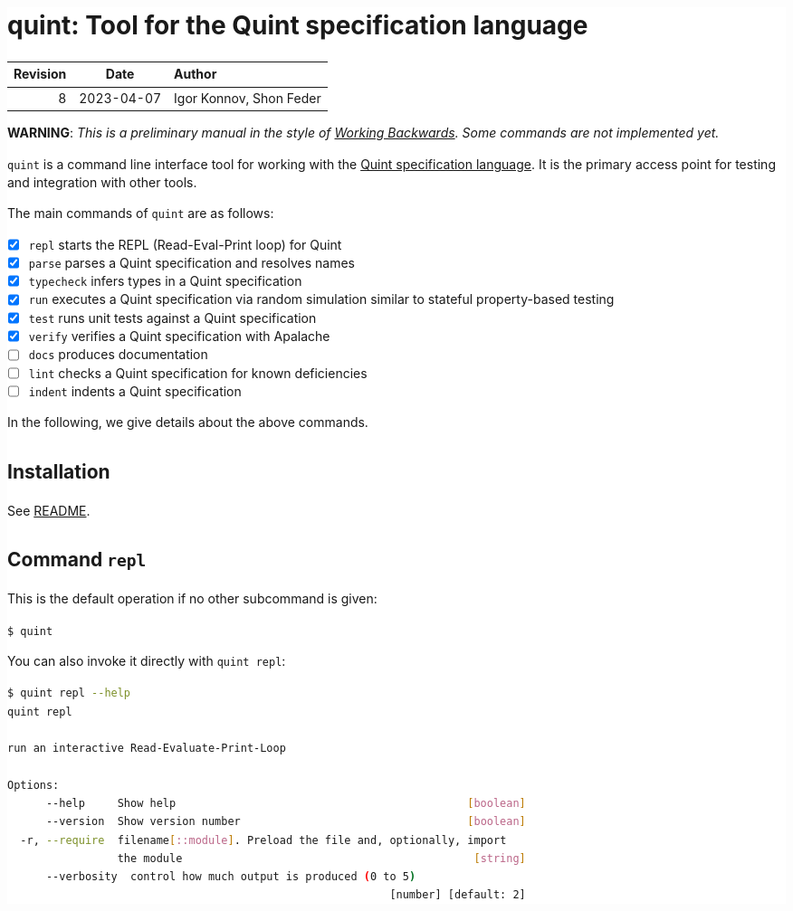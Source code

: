 # quint: Tool for the Quint specification language

| Revision | Date       | Author                  |
|---------:|:----------:|:------------------------|
|        8 | 2023-04-07 | Igor Konnov, Shon Feder |

**WARNING**: *This is a preliminary manual in the style of [Working
Backwards]. Some commands are not implemented yet.*

`quint` is a command line interface tool for working with the [Quint
specification language](./lang.md). It is the primary access point for testing
and integration with other tools.

The main commands of `quint` are as follows:

 - [x] `repl` starts the REPL (Read-Eval-Print loop) for Quint
 - [x] `parse` parses a Quint specification and resolves names
 - [x] `typecheck` infers types in a Quint specification
 - [x] `run` executes a Quint specification via random simulation
        similar to stateful property-based testing
 - [x] `test` runs unit tests against a Quint specification
 - [x] `verify` verifies a Quint specification with Apalache
 - [ ] `docs` produces documentation
 - [ ] `lint` checks a Quint specification for known deficiencies
 - [ ] `indent` indents a Quint specification

In the following, we give details about the above commands.

## Installation

See [README](../quint/README.md).

## Command `repl`

This is the default operation if no other subcommand is given:

```sh
$ quint
```

You can also invoke it directly with `quint repl`:

```sh
$ quint repl --help
quint repl

run an interactive Read-Evaluate-Print-Loop

Options:
      --help     Show help                                             [boolean]
      --version  Show version number                                   [boolean]
  -r, --require  filename[::module]. Preload the file and, optionally, import
                 the module                                             [string]
      --verbosity  control how much output is produced (0 to 5)
                                                           [number] [default: 2]
```


[ADR002]: ./adr002-errors.md
[Working Backwards]: https://www.allthingsdistributed.com/2006/11/working_backwards.html
[Source map]: https://docs.google.com/document/d/1U1RGAehQwRypUTovF1KRlpiOFze0b-_2gc6fAH0KY0k/edit
[Quint IR]: https://github.com/informalsystems/quint/blob/main/quint/src/quintIr.ts
[REPL]: https://en.wikipedia.org/wiki/Read%E2%80%93eval%E2%80%93print_loop
[Informal Trace Format]: https://apalache.informal.systems/docs/adr/015adr-trace.html
[ITF Trace Viewer]: https://marketplace.visualstudio.com/items?itemName=informal.itf-trace-viewer
[jq]: https://stedolan.github.io/jq/
[z3]: https://github.com/z3prover/z3
[Apalache]: https://apalache.informal.systems/